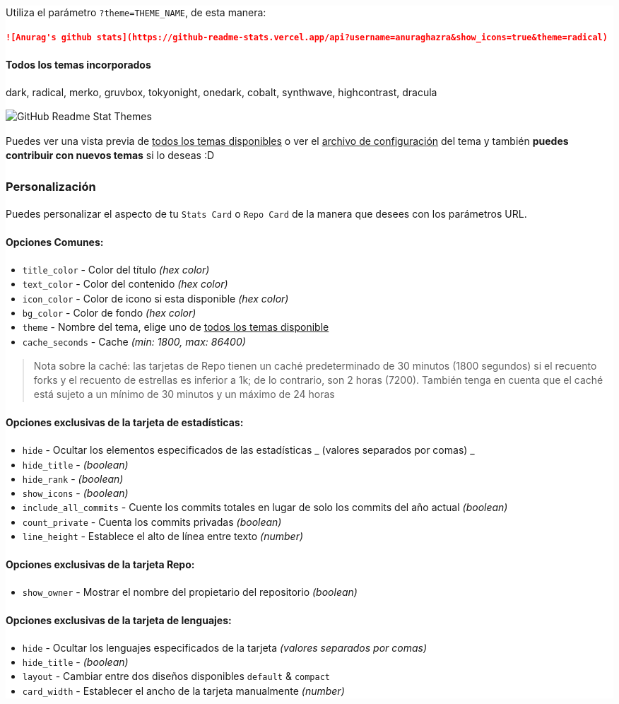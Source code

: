 Utiliza el parámetro `?theme=THEME_NAME`, de esta manera:

```md
![Anurag's github stats](https://github-readme-stats.vercel.app/api?username=anuraghazra&show_icons=true&theme=radical)
```

#### Todos los temas incorporados

dark, radical, merko, gruvbox, tokyonight, onedark, cobalt, synthwave, highcontrast, dracula

<img src="https://res.cloudinary.com/anuraghazra/image/upload/v1595174536/grs-themes_l4ynja.png" alt="GitHub Readme Stat Themes" width="600px"/>

Puedes ver una vista previa de [todos los temas disponibles](./themes/README.md) o ver el [archivo de configuración](./themes/index.js) del tema y también **puedes contribuir con nuevos temas** si lo deseas :D

### Personalización

Puedes personalizar el aspecto de tu `Stats Card` o `Repo Card` de la manera que desees con los parámetros URL.

#### Opciones Comunes:

- `title_color` - Color del título _(hex color)_
- `text_color` - Color del contenido _(hex color)_
- `icon_color` - Color de icono si esta disponible _(hex color)_
- `bg_color` - Color de fondo _(hex color)_
- `theme` - Nombre del tema, elige uno de [todos los temas disponible ](./themes/README.md)
- `cache_seconds` - Cache _(min: 1800, max: 86400)_

> Nota sobre la caché: las tarjetas de Repo tienen un caché predeterminado de 30 minutos (1800 segundos) si el recuento forks y el recuento de estrellas es inferior a 1k; de lo contrario, son 2 horas (7200). También tenga en cuenta que el caché está sujeto a un mínimo de 30 minutos y un máximo de 24 horas

#### Opciones exclusivas de la tarjeta de estadísticas:

- `hide` - Ocultar los elementos especificados de las estadísticas _ (valores separados por comas) _
- `hide_title` - _(boolean)_
- `hide_rank` - _(boolean)_
- `show_icons` - _(boolean)_
- `include_all_commits` - Cuente los commits totales en lugar de solo los commits del año actual _(boolean)_
- `count_private` - Cuenta los commits privadas _(boolean)_
- `line_height` - Establece el alto de línea entre texto _(number)_

#### Opciones exclusivas de la tarjeta Repo:

- `show_owner` - Mostrar el nombre del propietario del repositorio _(boolean)_

#### Opciones exclusivas de la tarjeta de lenguajes:

- `hide` - Ocultar los lenguajes especificados de la tarjeta _(valores separados por comas)_
- `hide_title` - _(boolean)_
- `layout` - Cambiar entre dos diseños disponibles `default` & `compact`
- `card_width` - Establecer el ancho de la tarjeta manualmente _(number)_
